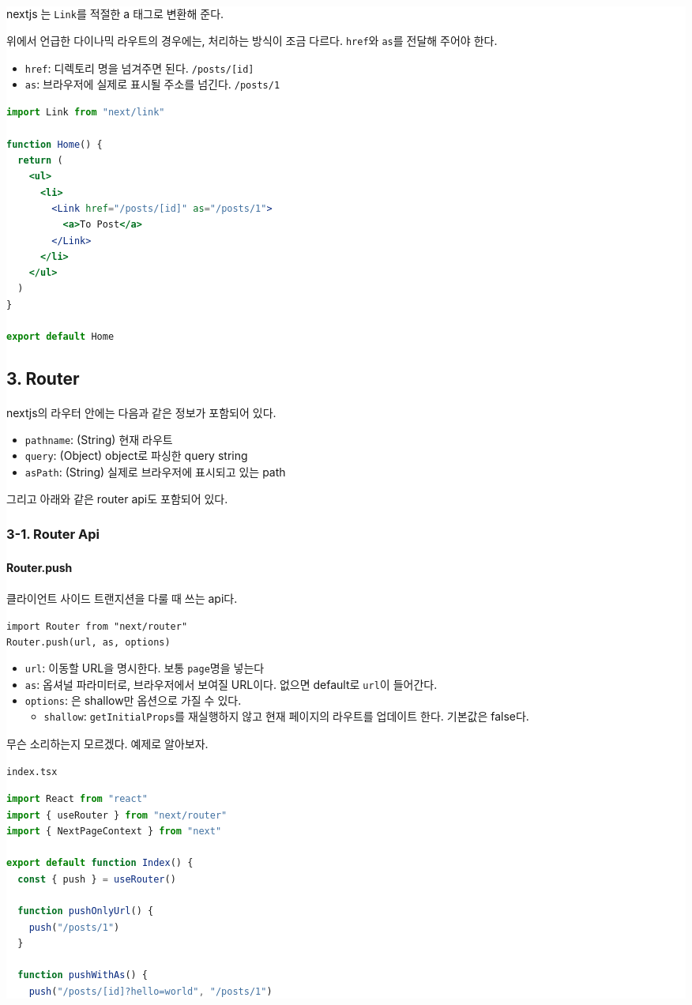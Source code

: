 nextjs 는 `Link`를 적절한 a 태그로 변환해 준다.

위에서 언급한 다이나믹 라우트의 경우에는, 처리하는 방식이 조금 다르다. `href`와 `as`를 전달해 주어야 한다.

- `href`: 디렉토리 명을 넘겨주면 된다. `/posts/[id]`
- `as`: 브라우저에 실제로 표시될 주소를 넘긴다. `/posts/1`

```jsx
import Link from "next/link"

function Home() {
  return (
    <ul>
      <li>
        <Link href="/posts/[id]" as="/posts/1">
          <a>To Post</a>
        </Link>
      </li>
    </ul>
  )
}

export default Home
```

## 3. Router

nextjs의 라우터 안에는 다음과 같은 정보가 포함되어 있다.

- `pathname`: (String) 현재 라우트
- `query`: (Object) object로 파싱한 query string
- `asPath`: (String) 실제로 브라우저에 표시되고 있는 path

그리고 아래와 같은 router api도 포함되어 있다.

### 3-1. Router Api

#### Router.push

클라이언트 사이드 트랜지션을 다룰 때 쓰는 api다.

```tsx
import Router from "next/router"
Router.push(url, as, options)
```

- `url`: 이동할 URL을 명시한다. 보통 `page`명을 넣는다
- `as`: 옵셔널 파라미터로, 브라우저에서 보여질 URL이다. 없으면 default로 `url`이 들어간다.
- `options`: 은 shallow만 옵션으로 가질 수 있다.
  - `shallow`: `getInitialProps`를 재실행하지 않고 현재 페이지의 라우트를 업데이트 한다. 기본값은 false다.

무슨 소리하는지 모르겠다. 예제로 알아보자.

`index.tsx`

```typescript
import React from "react"
import { useRouter } from "next/router"
import { NextPageContext } from "next"

export default function Index() {
  const { push } = useRouter()

  function pushOnlyUrl() {
    push("/posts/1")
  }

  function pushWithAs() {
    push("/posts/[id]?hello=world", "/posts/1")
```